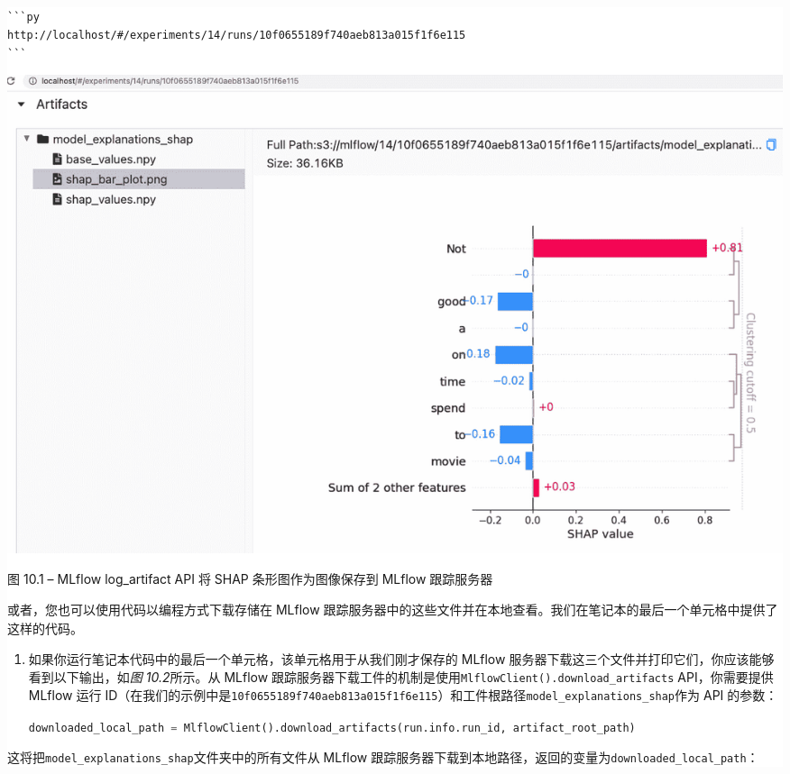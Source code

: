     ```py
    http://localhost/#/experiments/14/runs/10f0655189f740aeb813a015f1f6e115
    ```

![图 10.1 – MLflow log_artifact API 将 SHAP 条形图作为图像保存在 MLflow 跟踪服务器中](img/B18120_10_001.jpg)

图 10.1 – MLflow log_artifact API 将 SHAP 条形图作为图像保存到 MLflow 跟踪服务器

或者，您也可以使用代码以编程方式下载存储在 MLflow 跟踪服务器中的这些文件并在本地查看。我们在笔记本的最后一个单元格中提供了这样的代码。

1.  如果你运行笔记本代码中的最后一个单元格，该单元格用于从我们刚才保存的 MLflow 服务器下载这三个文件并打印它们，你应该能够看到以下输出，如*图 10.2*所示。从 MLflow 跟踪服务器下载工件的机制是使用`MlflowClient().download_artifacts` API，你需要提供 MLflow 运行 ID（在我们的示例中是`10f0655189f740aeb813a015f1f6e115`）和工件根路径`model_explanations_shap`作为 API 的参数：

    ```py
    downloaded_local_path = MlflowClient().download_artifacts(run.info.run_id, artifact_root_path)
    ```

这将把`model_explanations_shap`文件夹中的所有文件从 MLflow 跟踪服务器下载到本地路径，返回的变量为`downloaded_local_path`：
